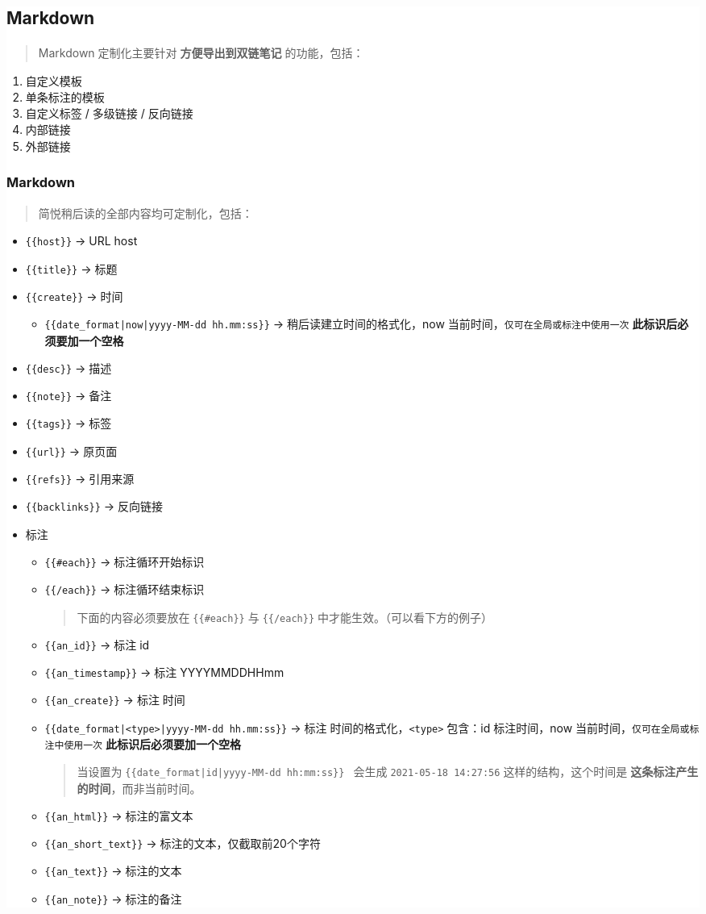 ## Markdown

> Markdown 定制化主要针对 **方便导出到双链笔记** 的功能，包括：

1. 自定义模板
2. 单条标注的模板
3. 自定义标签 / 多级链接 / 反向链接
4. 内部链接
5. 外部链接

### Markdown

> 简悦稍后读的全部内容均可定制化，包括：

- `{{host}}` → URL host

- `{{title}}` → 标题

- `{{create}}` → 时间
  - `{{date_format|now|yyyy-MM-dd hh.mm:ss}}` → 稍后读建立时间的格式化，now 当前时间，`仅可在全局或标注中使用一次`  **此标识后必须要加一个空格**


- `{{desc}}` → 描述

- `{{note}}` → 备注

- `{{tags}}` → 标签

- `{{url}}` → 原页面

- `{{refs}}` → 引用来源

- `{{backlinks}}` → 反向链接

- 标注
  - `{{#each}}` → 标注循环开始标识

  - `{{/each}}` → 标注循环结束标识
  
    > 下面的内容必须要放在 `{{#each}}` 与 `{{/each}}` 中才能生效。（可以看下方的例子）
  
  - `{{an_id}}` → 标注 id
  
  - `{{an_timestamp}}` → 标注 YYYYMMDDHHmm
  
  - `{{an_create}}` → 标注 时间
  
  - `{{date_format|<type>|yyyy-MM-dd hh.mm:ss}}` → 标注 时间的格式化，`<type>` 包含：id 标注时间，now 当前时间，`仅可在全局或标注中使用一次`  **此标识后必须要加一个空格**

    > 当设置为 `{{date_format|id|yyyy-MM-dd hh:mm:ss}} ` 会生成  `2021-05-18 14:27:56` 这样的结构，这个时间是 **这条标注产生的时间**，而非当前时间。
  
  - `{{an_html}}` → 标注的富文本
  
  - `{{an_short_text}}` → 标注的文本，仅截取前20个字符
  
  - `{{an_text}}` → 标注的文本
  
  - `{{an_note}}` → 标注的备注
  